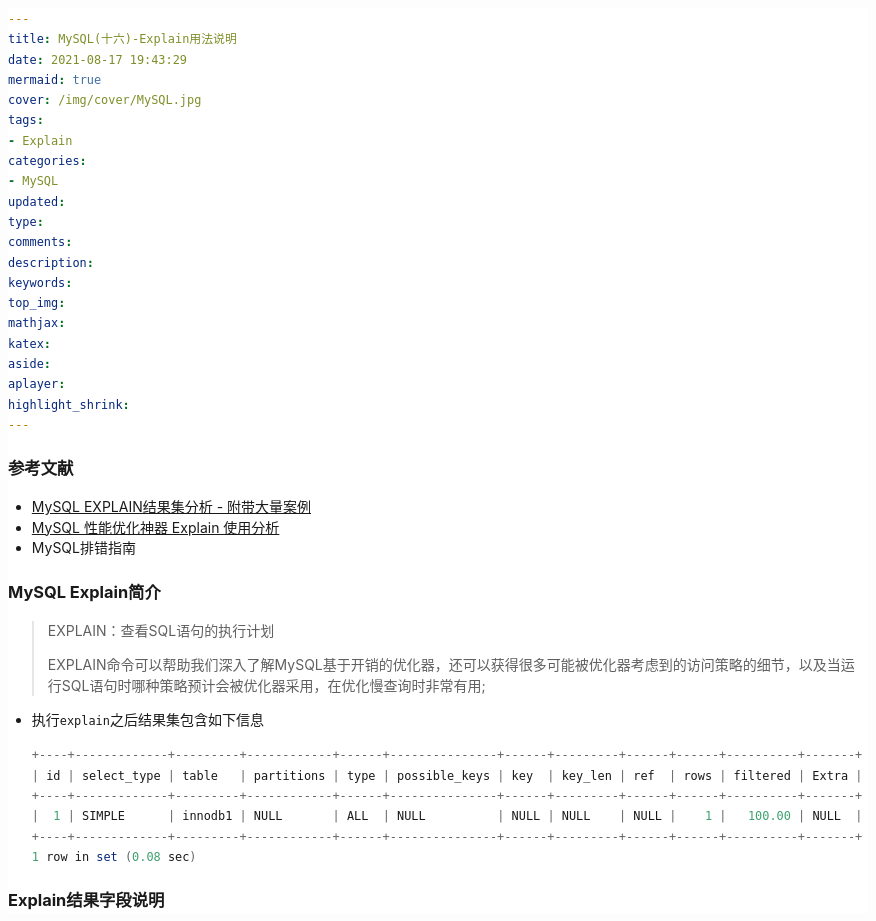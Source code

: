 ```yaml
---
title: MySQL(十六)-Explain用法说明
date: 2021-08-17 19:43:29
mermaid: true
cover: /img/cover/MySQL.jpg
tags:
- Explain
categories:
- MySQL
updated:
type:
comments:
description:
keywords:
top_img:
mathjax:
katex:
aside:
aplayer:
highlight_shrink:
---
```


### 参考文献

* [MySQL EXPLAIN结果集分析 - 附带大量案例](https://juejin.cn/post/6844903938081161229)
* [MySQL 性能优化神器 Explain 使用分析](https://juejin.cn/post/6844903592776695821)
* MySQL排错指南

### MySQL Explain简介

> EXPLAIN：查看SQL语句的执行计划
>
> EXPLAIN命令可以帮助我们深入了解MySQL基于开销的优化器，还可以获得很多可能被优化器考虑到的访问策略的细节，以及当运行SQL语句时哪种策略预计会被优化器采用，在优化慢查询时非常有用;

* 执行`explain`之后结果集包含如下信息

  ```java
  +----+-------------+---------+------------+------+---------------+------+---------+------+------+----------+-------+
  | id | select_type | table   | partitions | type | possible_keys | key  | key_len | ref  | rows | filtered | Extra |
  +----+-------------+---------+------------+------+---------------+------+---------+------+------+----------+-------+
  |  1 | SIMPLE      | innodb1 | NULL       | ALL  | NULL          | NULL | NULL    | NULL |    1 |   100.00 | NULL  |
  +----+-------------+---------+------------+------+---------------+------+---------+------+------+----------+-------+
  1 row in set (0.08 sec)
  ```

### Explain结果字段说明
